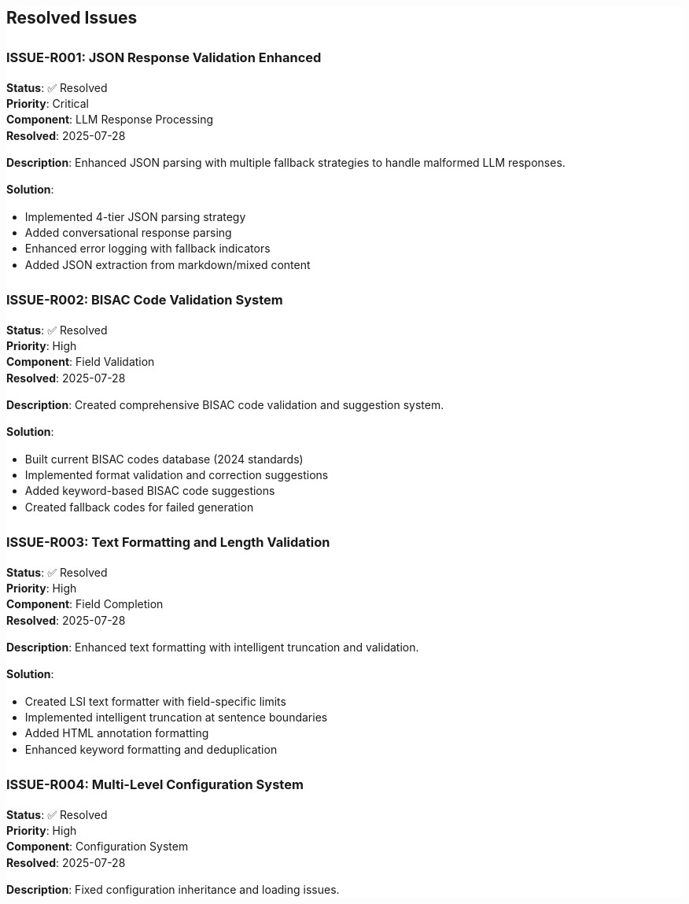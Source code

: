 ## Resolved Issues

### ISSUE-R001: JSON Response Validation Enhanced
**Status**: ✅ Resolved  
**Priority**: Critical  
**Component**: LLM Response Processing  
**Resolved**: 2025-07-28  

**Description**: Enhanced JSON parsing with multiple fallback strategies to handle malformed LLM responses.

**Solution**: 
- Implemented 4-tier JSON parsing strategy
- Added conversational response parsing
- Enhanced error logging with fallback indicators
- Added JSON extraction from markdown/mixed content

### ISSUE-R002: BISAC Code Validation System
**Status**: ✅ Resolved  
**Priority**: High  
**Component**: Field Validation  
**Resolved**: 2025-07-28  

**Description**: Created comprehensive BISAC code validation and suggestion system.

**Solution**:
- Built current BISAC codes database (2024 standards)
- Implemented format validation and correction suggestions
- Added keyword-based BISAC code suggestions
- Created fallback codes for failed generation

### ISSUE-R003: Text Formatting and Length Validation
**Status**: ✅ Resolved  
**Priority**: High  
**Component**: Field Completion  
**Resolved**: 2025-07-28  

**Description**: Enhanced text formatting with intelligent truncation and validation.

**Solution**:
- Created LSI text formatter with field-specific limits
- Implemented intelligent truncation at sentence boundaries
- Added HTML annotation formatting
- Enhanced keyword formatting and deduplication

### ISSUE-R004: Multi-Level Configuration System
**Status**: ✅ Resolved  
**Priority**: High  
**Component**: Configuration System  
**Resolved**: 2025-07-28  

**Description**: Fixed configuration inheritance and loading issues.
